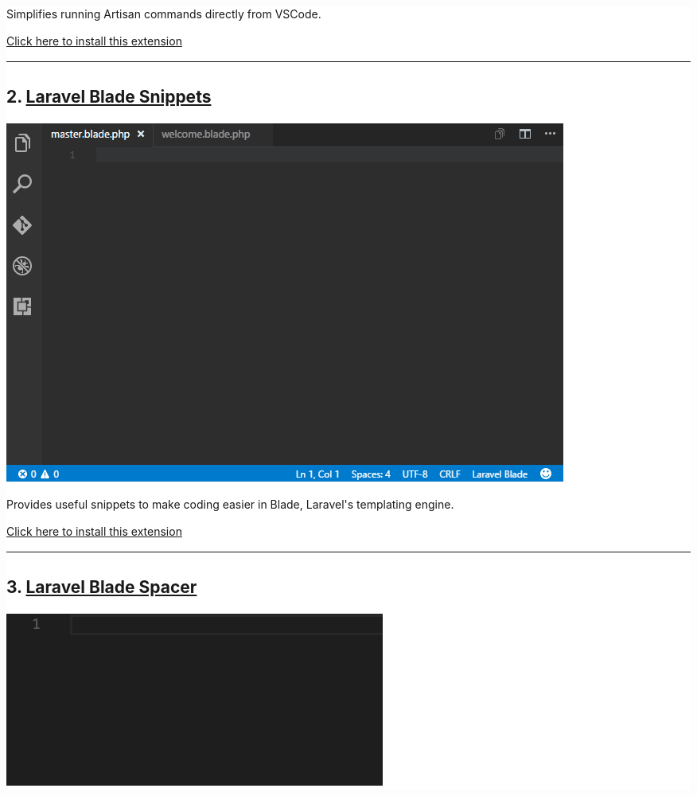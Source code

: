 Simplifies running Artisan commands directly from VSCode.

<a href="https://marketplace.visualstudio.com/items?itemName=ryannaddy.laravel-artisan" class="btn btn-danger btn-lg">Click here to install this extension</a>

---

## 2. [Laravel Blade Snippets](https://marketplace.visualstudio.com/items?itemName=onecentlin.laravel-blade)
![Laravel Blade Snippets](/assets/img/laravel/ext-laravel-php-plus/02-screenshot.gif)

Provides useful snippets to make coding easier in Blade, Laravel's templating engine.

<a href="https://marketplace.visualstudio.com/items?itemName=onecentlin.laravel-blade" class="btn btn-warning btn-lg">Click here to install this extension</a>

---


## 3. [Laravel Blade Spacer](https://marketplace.visualstudio.com/items?itemName=austenc.laravel-blade-spacer)
![Laravel Blade Spacer](/assets/img/laravel/ext-laravel-php-plus/03-preview.gif)
